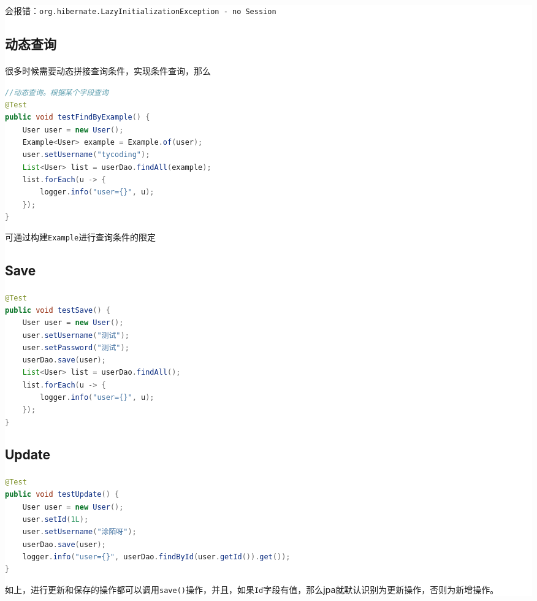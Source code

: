 会报错：`org.hibernate.LazyInitializationException - no Session`

## 动态查询

很多时候需要动态拼接查询条件，实现条件查询，那么

```java
//动态查询。根据某个字段查询
@Test
public void testFindByExample() {
    User user = new User();
    Example<User> example = Example.of(user);
    user.setUsername("tycoding");
    List<User> list = userDao.findAll(example);
    list.forEach(u -> {
        logger.info("user={}", u);
    });
}
```

可通过构建`Example`进行查询条件的限定

## Save

```java
@Test
public void testSave() {
    User user = new User();
    user.setUsername("测试");
    user.setPassword("测试");
    userDao.save(user);
    List<User> list = userDao.findAll();
    list.forEach(u -> {
        logger.info("user={}", u);
    });
}
```

## Update

```java
@Test
public void testUpdate() {
    User user = new User();
    user.setId(1L);
    user.setUsername("涂陌呀");
    userDao.save(user);
    logger.info("user={}", userDao.findById(user.getId()).get());
}
```

如上，进行更新和保存的操作都可以调用`save()`操作，并且，如果`Id`字段有值，那么jpa就默认识别为更新操作，否则为新增操作。
